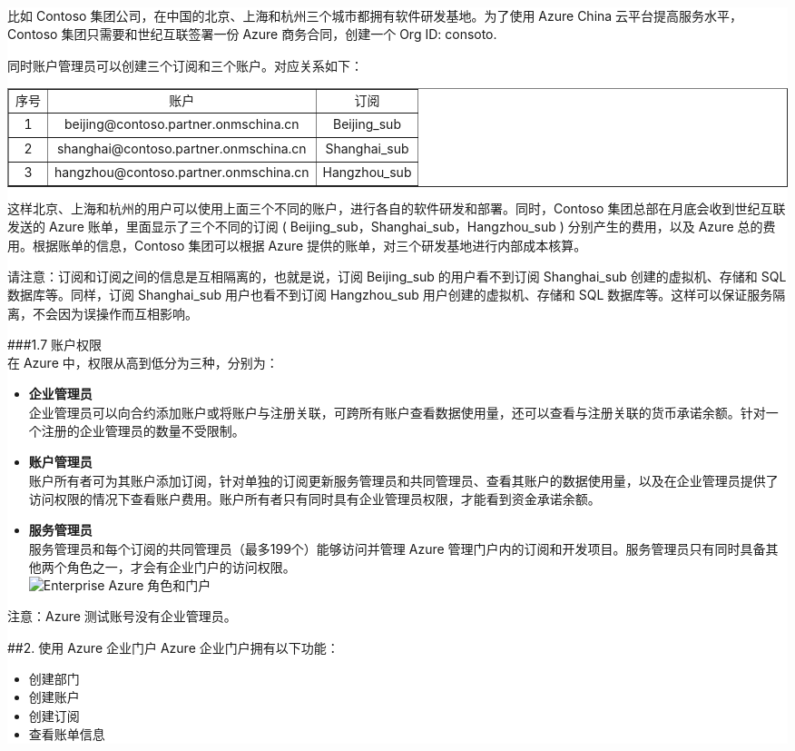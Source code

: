 比如 Contoso 集团公司，在中国的北京、上海和杭州三个城市都拥有软件研发基地。为了使用 Azure China 云平台提高服务水平，Contoso 集团只需要和世纪互联签署一份 Azure 商务合同，创建一个 Org ID: consoto.  

同时账户管理员可以创建三个订阅和三个账户。对应关系如下：
<table width="100%" border="1" cellspacing="0" cellpadding="0" style="text-align:center">
	<tr>
		<td>序号</td>
		<td>账户</td>
		<td>订阅</td>
	</tr>
	<tr>
		<td>1</td>
		<td>beijing@contoso.partner.onmschina.cn </td>
		<td>Beijing_sub</td>
	</tr>
	<tr>
		<td>2</td>
		<td>shanghai@contoso.partner.onmschina.cn </td>
		<td>Shanghai_sub</td>
	</tr>
	<tr>
		<td>3</td>
		<td>hangzhou@contoso.partner.onmschina.cn</td>
		<td>Hangzhou_sub</td>
	</tr>
</table> 

这样北京、上海和杭州的用户可以使用上面三个不同的账户，进行各自的软件研发和部署。同时，Contoso 集团总部在月底会收到世纪互联发送的 Azure 账单，里面显示了三个不同的订阅 ( Beijing\_sub，Shanghai\_sub，Hangzhou\_sub ) 分别产生的费用，以及 Azure 总的费用。根据账单的信息，Contoso 集团可以根据 Azure 提供的账单，对三个研发基地进行内部成本核算。

请注意：订阅和订阅之间的信息是互相隔离的，也就是说，订阅 Beijing\_sub 的用户看不到订阅 Shanghai\_sub 创建的虚拟机、存储和 SQL 数据库等。同样，订阅 Shanghai\_sub 用户也看不到订阅 Hangzhou\_sub 用户创建的虚拟机、存储和 SQL 数据库等。这样可以保证服务隔离，不会因为误操作而互相影响。

###<a id="account-permission"></a>1.7 账户权限  
在 Azure 中，权限从高到低分为三种，分别为：  

-	**企业管理员**  
企业管理员可以向合约添加账户或将账户与注册关联，可跨所有账户查看数据使用量，还可以查看与注册关联的货币承诺余额。针对一个注册的企业管理员的数量不受限制。

-	**账户管理员**  
账户所有者可为其账户添加订阅，针对单独的订阅更新服务管理员和共同管理员、查看其账户的数据使用量，以及在企业管理员提供了访问权限的情况下查看账户费用。账户所有者只有同时具有企业管理员权限，才能看到资金承诺余额。

-	**服务管理员**  
服务管理员和每个订阅的共同管理员（最多199个）能够访问并管理 Azure 管理门户内的订阅和开发项目。服务管理员只有同时具备其他两个角色之一，才会有企业门户的访问权限。  
![Enterprise Azure 角色和门户][1]  

注意：Azure 测试账号没有企业管理员。  

##<a id="use-azure-enterprise-portal"></a>2. 使用 Azure 企业门户
Azure 企业门户拥有以下功能：  

-	创建部门  
-	创建账户  
-	创建订阅  
-	查看账单信息  


[1]: ./media/azure-ea-portal-user-manual/enterprise-azure-role-and-portal.png
[2]: ./media/azure-ea-portal-user-manual/add-account.png
[3]: ./media/azure-ea-portal-user-manual/add-admin-account.png
[4]: ./media/azure-ea-portal-user-manual/account-list.png
[5]: ./media/azure-ea-portal-user-manual/refresh-subscription.png
[6]: ./media/azure-ea-portal-user-manual/convert-to-ea.png
[7]: ./media/azure-ea-portal-user-manual/department-classify.png
[8]: ./media/azure-ea-portal-user-manual/portal-department.png
[9]: ./media/azure-ea-portal-user-manual/add-department.png
[10]: ./media/azure-ea-portal-user-manual/add-department-success.png
[11]: ./media/azure-ea-portal-user-manual/create-new-account.png
[12]: ./media/azure-ea-portal-user-manual/generate-password.png
[13]: ./media/azure-ea-portal-user-manual/create-new-account-success.png
[14]: ./media/azure-ea-portal-user-manual/add-account-portal.png
[15]: ./media/azure-ea-portal-user-manual/add-account-portal-details.png
[16]: ./media/azure-ea-portal-user-manual/add-account-portal-success.png
[17]: ./media/azure-ea-portal-user-manual/update-password.png
[18]: ./media/azure-ea-portal-user-manual/add-subscription-portal.png
[19]: ./media/azure-ea-portal-user-manual/register-info.png
[20]: ./media/azure-ea-portal-user-manual/select-subscription.png
[21]: ./media/azure-ea-portal-user-manual/edit-subscription.png
[22]: ./media/azure-ea-portal-user-manual/edit-subscription-name.png
[23]: ./media/azure-ea-portal-user-manual/edit-subscription-name-success.png
[24]: ./media/azure-ea-portal-user-manual/add-admin-account-portal.png
[25]: ./media/azure-ea-portal-user-manual/add-admin-account-portal-2.png
[26]: ./media/azure-ea-portal-user-manual/add-admin-account-success.png
[27]: ./media/azure-ea-portal-user-manual/azure-billing-overview.png
[28]: ./media/azure-ea-portal-user-manual/azure-billing-month-usage.png
[29]: ./media/azure-ea-portal-user-manual/azure-billing-overview-scroll.png
[30]: ./media/azure-ea-portal-user-manual/azure-billing-overview-table.png
[31]: ./media/azure-ea-portal-user-manual/azure-billing-overview-details.png
[32]: ./media/azure-ea-portal-user-manual/azure-billing-details-download.png
[33]: ./media/azure-ea-portal-user-manual/azure-billing-details-download-refresh.png
[34]: ./media/azure-ea-portal-user-manual/azure-billing-details-download-data-pivot-table.png
[35]: ./media/azure-ea-portal-user-manual/azure-billing-details-download-data-pivot-table-setting.png
[36]: ./media/azure-ea-portal-user-manual/azure-billing-details-download-data-pivot-table-finish.png
[37]: ./media/azure-ea-portal-user-manual/email-notification-login.png
[38]: ./media/azure-ea-portal-user-manual/email-notification-add-contacts.png
[39]: ./media/azure-ea-portal-user-manual/email-notification.png